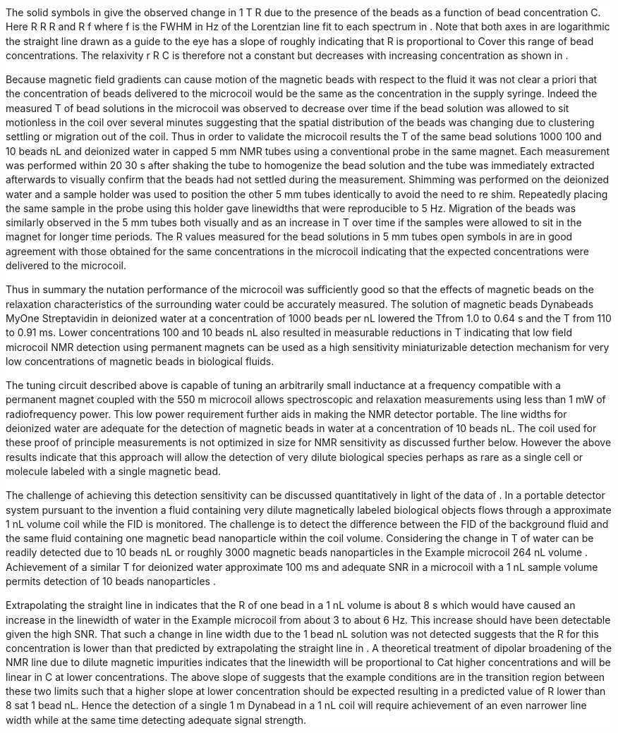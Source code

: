 The solid symbols in give the observed change in 1 T R due to the presence of the beads as a function of bead concentration C. Here R R R and R f where f is the FWHM in Hz of the Lorentzian line fit to each spectrum in . Note that both axes in are logarithmic the straight line drawn as a guide to the eye has a slope of roughly indicating that R is proportional to Cover this range of bead concentrations. The relaxivity r R C is therefore not a constant but decreases with increasing concentration as shown in .

Because magnetic field gradients can cause motion of the magnetic beads with respect to the fluid it was not clear a priori that the concentration of beads delivered to the microcoil would be the same as the concentration in the supply syringe. Indeed the measured T of bead solutions in the microcoil was observed to decrease over time if the bead solution was allowed to sit motionless in the coil over several minutes suggesting that the spatial distribution of the beads was changing due to clustering settling or migration out of the coil. Thus in order to validate the microcoil results the T of the same bead solutions 1000 100 and 10 beads nL and deionized water in capped 5 mm NMR tubes using a conventional probe in the same magnet. Each measurement was performed within 20 30 s after shaking the tube to homogenize the bead solution and the tube was immediately extracted afterwards to visually confirm that the beads had not settled during the measurement. Shimming was performed on the deionized water and a sample holder was used to position the other 5 mm tubes identically to avoid the need to re shim. Repeatedly placing the same sample in the probe using this holder gave linewidths that were reproducible to 5 Hz. Migration of the beads was similarly observed in the 5 mm tubes both visually and as an increase in T over time if the samples were allowed to sit in the magnet for longer time periods. The R values measured for the bead solutions in 5 mm tubes open symbols in are in good agreement with those obtained for the same concentrations in the microcoil indicating that the expected concentrations were delivered to the microcoil.

Thus in summary the nutation performance of the microcoil was sufficiently good so that the effects of magnetic beads on the relaxation characteristics of the surrounding water could be accurately measured. The solution of magnetic beads Dynabeads MyOne Streptavidin in deionized water at a concentration of 1000 beads per nL lowered the Tfrom 1.0 to 0.64 s and the T from 110 to 0.91 ms. Lower concentrations 100 and 10 beads nL also resulted in measurable reductions in T indicating that low field microcoil NMR detection using permanent magnets can be used as a high sensitivity miniaturizable detection mechanism for very low concentrations of magnetic beads in biological fluids.

The tuning circuit described above is capable of tuning an arbitrarily small inductance at a frequency compatible with a permanent magnet coupled with the 550 m microcoil allows spectroscopic and relaxation measurements using less than 1 mW of radiofrequency power. This low power requirement further aids in making the NMR detector portable. The line widths for deionized water are adequate for the detection of magnetic beads in water at a concentration of 10 beads nL. The coil used for these proof of principle measurements is not optimized in size for NMR sensitivity as discussed further below. However the above results indicate that this approach will allow the detection of very dilute biological species perhaps as rare as a single cell or molecule labeled with a single magnetic bead.

The challenge of achieving this detection sensitivity can be discussed quantitatively in light of the data of . In a portable detector system pursuant to the invention a fluid containing very dilute magnetically labeled biological objects flows through a approximate 1 nL volume coil while the FID is monitored. The challenge is to detect the difference between the FID of the background fluid and the same fluid containing one magnetic bead nanoparticle within the coil volume. Considering the change in T of water can be readily detected due to 10 beads nL or roughly 3000 magnetic beads nanoparticles in the Example microcoil 264 nL volume . Achievement of a similar T for deionized water approximate 100 ms and adequate SNR in a microcoil with a 1 nL sample volume permits detection of 10 beads nanoparticles .

Extrapolating the straight line in indicates that the R of one bead in a 1 nL volume is about 8 s which would have caused an increase in the linewidth of water in the Example microcoil from about 3 to about 6 Hz. This increase should have been detectable given the high SNR. That such a change in line width due to the 1 bead nL solution was not detected suggests that the R for this concentration is lower than that predicted by extrapolating the straight line in . A theoretical treatment of dipolar broadening of the NMR line due to dilute magnetic impurities indicates that the linewidth will be proportional to Cat higher concentrations and will be linear in C at lower concentrations. The above slope of suggests that the example conditions are in the transition region between these two limits such that a higher slope at lower concentration should be expected resulting in a predicted value of R lower than 8 sat 1 bead nL. Hence the detection of a single 1 m Dynabead in a 1 nL coil will require achievement of an even narrower line width while at the same time detecting adequate signal strength.

